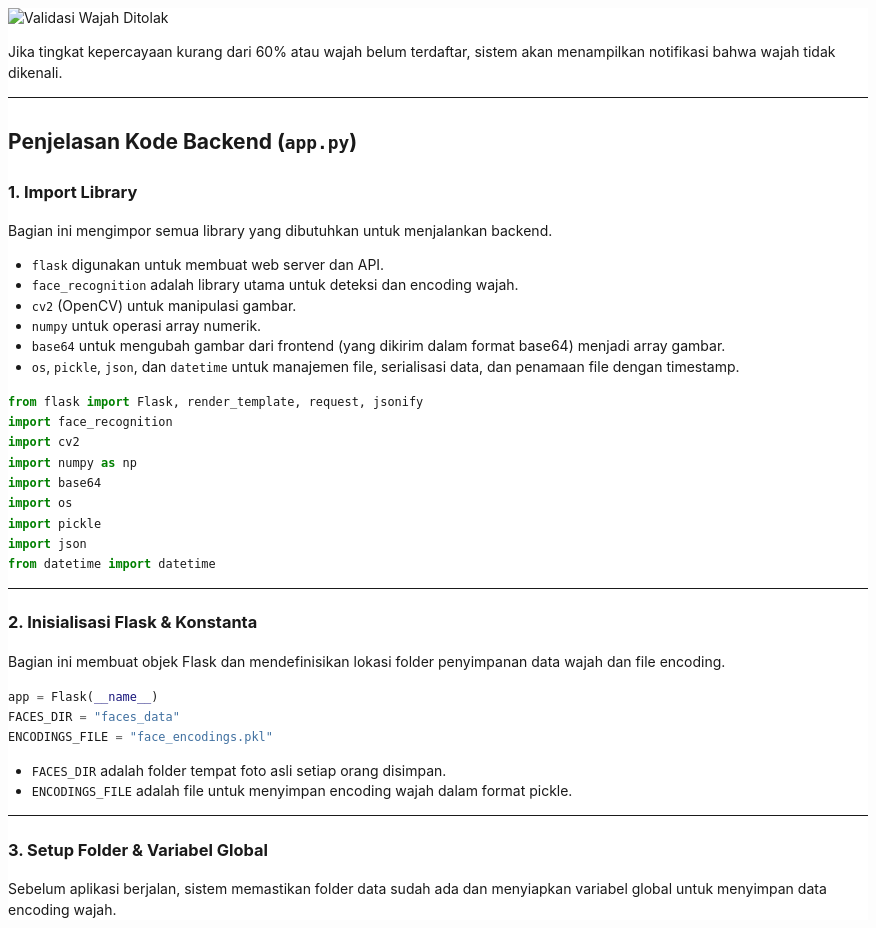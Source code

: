 ![Validasi Wajah Ditolak](assets/img/preview_riject.gif)

Jika tingkat kepercayaan kurang dari 60% atau wajah belum terdaftar, sistem akan menampilkan notifikasi bahwa wajah tidak dikenali.

---

## Penjelasan Kode Backend (`app.py`)

### 1. Import Library

Bagian ini mengimpor semua library yang dibutuhkan untuk menjalankan backend. 
- `flask` digunakan untuk membuat web server dan API.
- `face_recognition` adalah library utama untuk deteksi dan encoding wajah.
- `cv2` (OpenCV) untuk manipulasi gambar.
- `numpy` untuk operasi array numerik.
- `base64` untuk mengubah gambar dari frontend (yang dikirim dalam format base64) menjadi array gambar.
- `os`, `pickle`, `json`, dan `datetime` untuk manajemen file, serialisasi data, dan penamaan file dengan timestamp.

```python
from flask import Flask, render_template, request, jsonify
import face_recognition
import cv2
import numpy as np
import base64
import os
import pickle
import json
from datetime import datetime
```

---

### 2. Inisialisasi Flask & Konstanta

Bagian ini membuat objek Flask dan mendefinisikan lokasi folder penyimpanan data wajah dan file encoding.

```python
app = Flask(__name__)
FACES_DIR = "faces_data"
ENCODINGS_FILE = "face_encodings.pkl"
```
- `FACES_DIR` adalah folder tempat foto asli setiap orang disimpan.
- `ENCODINGS_FILE` adalah file untuk menyimpan encoding wajah dalam format pickle.

---

### 3. Setup Folder & Variabel Global

Sebelum aplikasi berjalan, sistem memastikan folder data sudah ada dan menyiapkan variabel global untuk menyimpan data encoding wajah.

